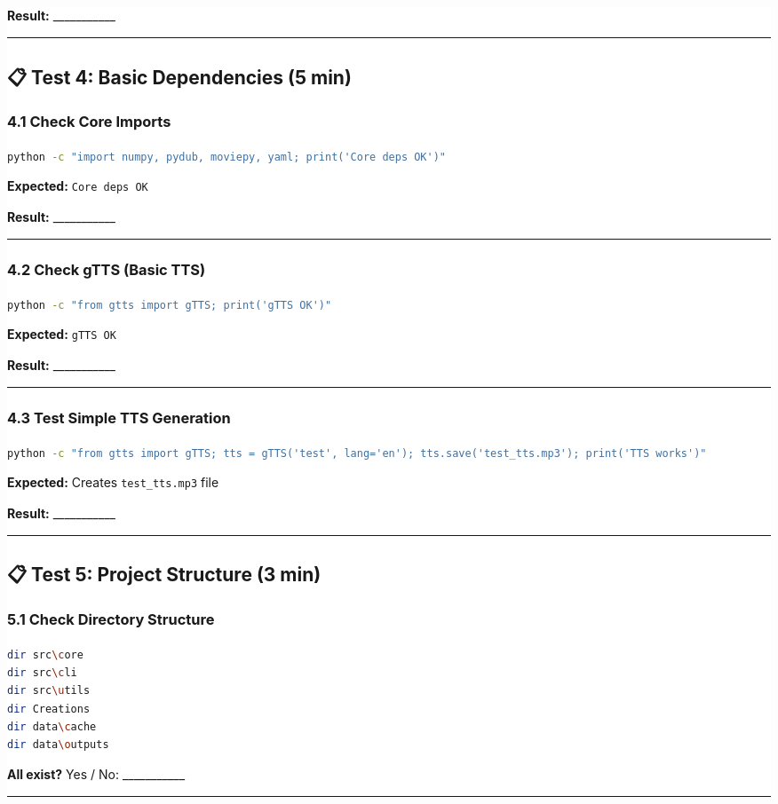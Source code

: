 **Result:** ___________

---

## 📋 Test 4: Basic Dependencies (5 min)

### 4.1 Check Core Imports
```bash
python -c "import numpy, pydub, moviepy, yaml; print('Core deps OK')"
```

**Expected:** `Core deps OK`

**Result:** ___________

---

### 4.2 Check gTTS (Basic TTS)
```bash
python -c "from gtts import gTTS; print('gTTS OK')"
```

**Expected:** `gTTS OK`

**Result:** ___________

---

### 4.3 Test Simple TTS Generation
```bash
python -c "from gtts import gTTS; tts = gTTS('test', lang='en'); tts.save('test_tts.mp3'); print('TTS works')"
```

**Expected:** Creates `test_tts.mp3` file

**Result:** ___________

---

## 📋 Test 5: Project Structure (3 min)

### 5.1 Check Directory Structure
```bash
dir src\core
dir src\cli
dir src\utils
dir Creations
dir data\cache
dir data\outputs
```

**All exist?** Yes / No: ___________

---
